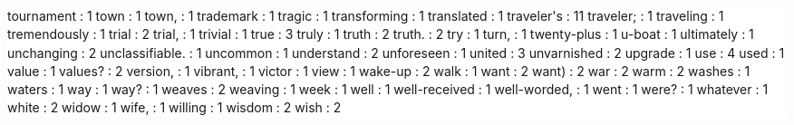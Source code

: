 tournament : 1
town : 1
town, : 1
trademark : 1
tragic : 1
transforming : 1
translated : 1
traveler's : 11
traveler; : 1
traveling : 1
tremendously : 1
trial : 2
trial, : 1
trivial : 1
true : 3
truly : 1
truth : 2
truth. : 2
try : 1
turn, : 1
twenty-plus : 1
u-boat : 1
ultimately : 1
unchanging : 2
unclassifiable. : 1
uncommon : 1
understand : 2
unforeseen : 1
united : 3
unvarnished : 2
upgrade : 1
use : 4
used : 1
value : 1
values? : 2
version, : 1
vibrant, : 1
victor : 1
view : 1
wake-up : 2
walk : 1
want : 2
want) : 2
war : 2
warm : 2
washes : 1
waters : 1
way : 1
way? : 1
weaves : 2
weaving : 1
week : 1
well : 1
well-received : 1
well-worded, : 1
went : 1
were? : 1
whatever : 1
white : 2
widow : 1
wife, : 1
willing : 1
wisdom : 2
wish : 2